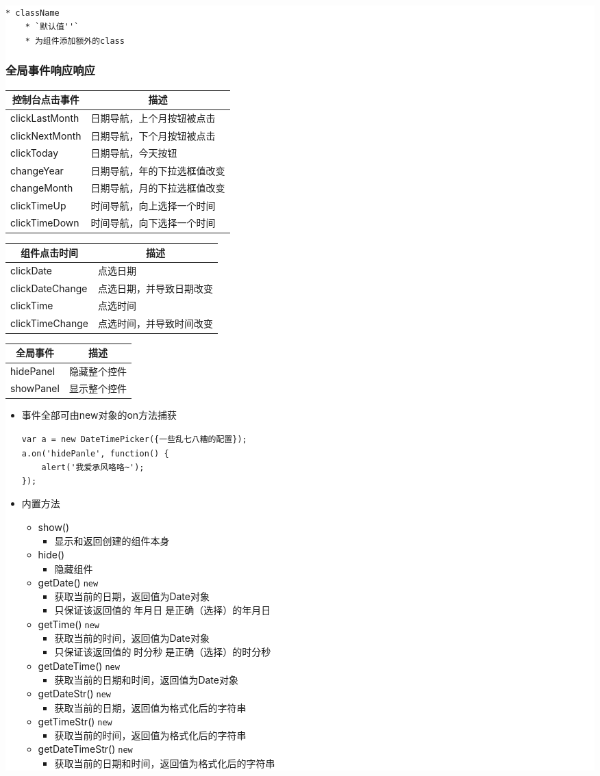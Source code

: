     * className 
        * `默认值''`
        * 为组件添加额外的class

### 全局事件响应响应
| 控制台点击事件 | 描述 |    
| ------------ | ------------- |
| clickLastMonth | 日期导航，上个月按钮被点击 |
| clickNextMonth | 日期导航，下个月按钮被点击 |
| clickToday | 日期导航，今天按钮 |
| changeYear | 日期导航，年的下拉选框值改变 |
| changeMonth | 日期导航，月的下拉选框值改变 |
| clickTimeUp | 时间导航，向上选择一个时间 |
| clickTimeDown | 时间导航，向下选择一个时间 |


| 组件点击时间 | 描述 |
| ------------ | ------------- |
| clickDate | 点选日期|
| clickDateChange | 点选日期，并导致日期改变 |
| clickTime | 点选时间 |
| clickTimeChange | 点选时间，并导致时间改变 |


| 全局事件 | 描述 |
| ------------ | ------------- |
| hidePanel | 隐藏整个控件|
| showPanel | 显示整个控件|

* 事件全部可由new对象的on方法捕获


      var a = new DateTimePicker({一些乱七八糟的配置});
      a.on('hidePanle', function() {
          alert('我爱承风咯咯~');
      });



* 内置方法
    * show()
        * 显示和返回创建的组件本身
    * hide()
        * 隐藏组件
    * getDate() `new`
        * 获取当前的日期，返回值为Date对象
        * 只保证该返回值的 年月日 是正确（选择）的年月日
    * getTime() `new`
        * 获取当前的时间，返回值为Date对象
        * 只保证该返回值的 时分秒 是正确（选择）的时分秒
    * getDateTime() `new`
        * 获取当前的日期和时间，返回值为Date对象
    * getDateStr() `new`
        * 获取当前的日期，返回值为格式化后的字符串
    * getTimeStr() `new`
        * 获取当前的时间，返回值为格式化后的字符串
    * getDateTimeStr() `new`
        * 获取当前的日期和时间，返回值为格式化后的字符串
